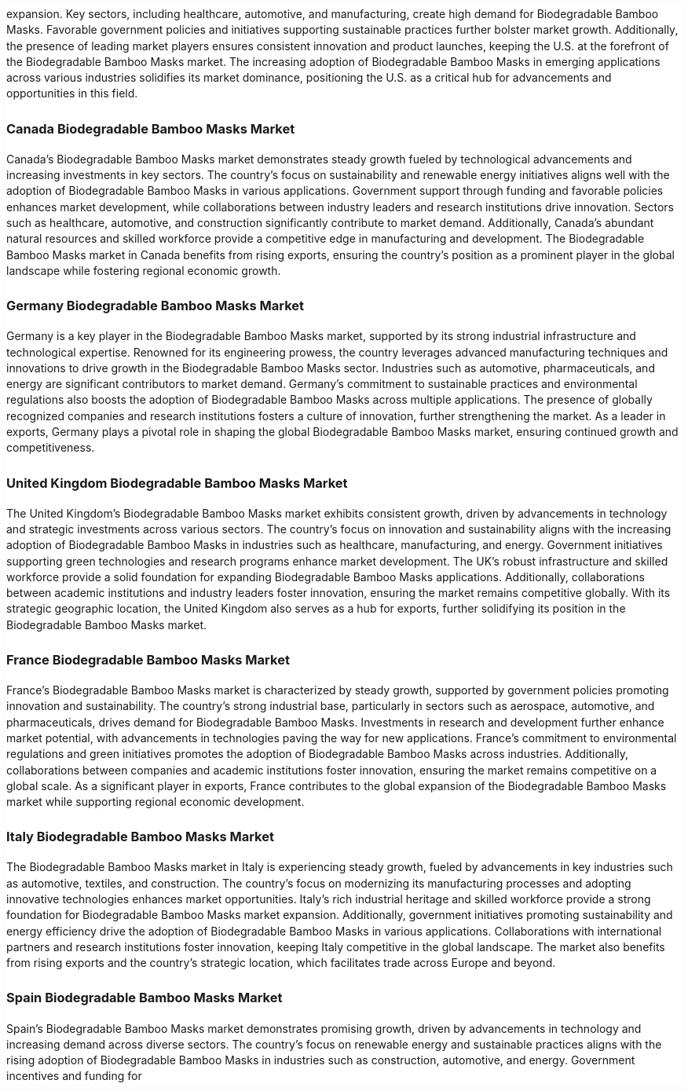 expansion. Key sectors, including healthcare, automotive, and manufacturing, create high demand for Biodegradable Bamboo Masks. Favorable government policies and initiatives supporting sustainable practices further bolster market growth. Additionally, the presence of leading market players ensures consistent innovation and product launches, keeping the U.S. at the forefront of the Biodegradable Bamboo Masks market. The increasing adoption of Biodegradable Bamboo Masks in emerging applications across various industries solidifies its market dominance, positioning the U.S. as a critical hub for advancements and opportunities in this field.</p><h3>Canada Biodegradable Bamboo Masks Market</h3><p>Canada&rsquo;s Biodegradable Bamboo Masks market demonstrates steady growth fueled by technological advancements and increasing investments in key sectors. The country&rsquo;s focus on sustainability and renewable energy initiatives aligns well with the adoption of Biodegradable Bamboo Masks in various applications. Government support through funding and favorable policies enhances market development, while collaborations between industry leaders and research institutions drive innovation. Sectors such as healthcare, automotive, and construction significantly contribute to market demand. Additionally, Canada&rsquo;s abundant natural resources and skilled workforce provide a competitive edge in manufacturing and development. The Biodegradable Bamboo Masks market in Canada benefits from rising exports, ensuring the country&rsquo;s position as a prominent player in the global landscape while fostering regional economic growth.</p><h3>Germany Biodegradable Bamboo Masks Market</h3><p>Germany is a key player in the Biodegradable Bamboo Masks market, supported by its strong industrial infrastructure and technological expertise. Renowned for its engineering prowess, the country leverages advanced manufacturing techniques and innovations to drive growth in the Biodegradable Bamboo Masks sector. Industries such as automotive, pharmaceuticals, and energy are significant contributors to market demand. Germany&rsquo;s commitment to sustainable practices and environmental regulations also boosts the adoption of Biodegradable Bamboo Masks across multiple applications. The presence of globally recognized companies and research institutions fosters a culture of innovation, further strengthening the market. As a leader in exports, Germany plays a pivotal role in shaping the global Biodegradable Bamboo Masks market, ensuring continued growth and competitiveness.</p><h3>United Kingdom Biodegradable Bamboo Masks Market</h3><p>The United Kingdom&rsquo;s Biodegradable Bamboo Masks market exhibits consistent growth, driven by advancements in technology and strategic investments across various sectors. The country&rsquo;s focus on innovation and sustainability aligns with the increasing adoption of Biodegradable Bamboo Masks in industries such as healthcare, manufacturing, and energy. Government initiatives supporting green technologies and research programs enhance market development. The UK&rsquo;s robust infrastructure and skilled workforce provide a solid foundation for expanding Biodegradable Bamboo Masks applications. Additionally, collaborations between academic institutions and industry leaders foster innovation, ensuring the market remains competitive globally. With its strategic geographic location, the United Kingdom also serves as a hub for exports, further solidifying its position in the Biodegradable Bamboo Masks market.</p><h3>France Biodegradable Bamboo Masks Market</h3><p>France&rsquo;s Biodegradable Bamboo Masks market is characterized by steady growth, supported by government policies promoting innovation and sustainability. The country&rsquo;s strong industrial base, particularly in sectors such as aerospace, automotive, and pharmaceuticals, drives demand for Biodegradable Bamboo Masks. Investments in research and development further enhance market potential, with advancements in technologies paving the way for new applications. France&rsquo;s commitment to environmental regulations and green initiatives promotes the adoption of Biodegradable Bamboo Masks across industries. Additionally, collaborations between companies and academic institutions foster innovation, ensuring the market remains competitive on a global scale. As a significant player in exports, France contributes to the global expansion of the Biodegradable Bamboo Masks market while supporting regional economic development.</p><h3>Italy Biodegradable Bamboo Masks Market</h3><p>The Biodegradable Bamboo Masks market in Italy is experiencing steady growth, fueled by advancements in key industries such as automotive, textiles, and construction. The country&rsquo;s focus on modernizing its manufacturing processes and adopting innovative technologies enhances market opportunities. Italy&rsquo;s rich industrial heritage and skilled workforce provide a strong foundation for Biodegradable Bamboo Masks market expansion. Additionally, government initiatives promoting sustainability and energy efficiency drive the adoption of Biodegradable Bamboo Masks in various applications. Collaborations with international partners and research institutions foster innovation, keeping Italy competitive in the global landscape. The market also benefits from rising exports and the country&rsquo;s strategic location, which facilitates trade across Europe and beyond.</p><h3>Spain Biodegradable Bamboo Masks Market</h3><p>Spain&rsquo;s Biodegradable Bamboo Masks market demonstrates promising growth, driven by advancements in technology and increasing demand across diverse sectors. The country&rsquo;s focus on renewable energy and sustainable practices aligns with the rising adoption of Biodegradable Bamboo Masks in industries such as construction, automotive, and energy. Government incentives and funding for